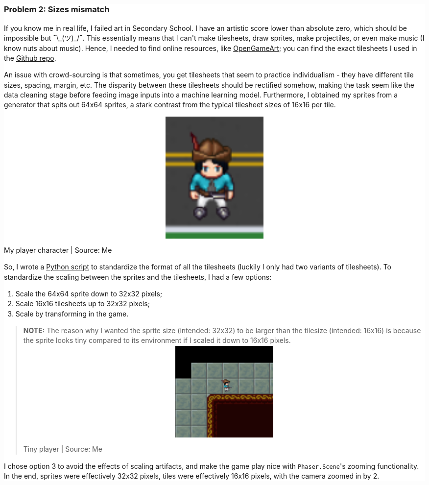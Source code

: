 ### Problem 2: Sizes mismatch

If you know me in real life, I failed art in Secondary School. I have an artistic score lower than absolute zero, which should be impossible but ¯\\\_(ツ)\_/¯. This essentially means that I can't make tilesheets, draw sprites, make projectiles, or even make music (I know nuts about music). Hence, I needed to find online resources, like [OpenGameArt](https://opengameart.org/); you can find the exact tilesheets I used in the [Github repo](https://github.com/jameshi16/failedgame).

An issue with crowd-sourcing is that sometimes, you get tilesheets that seem to practice individualism - they have different tile sizes, spacing, margin, etc. The disparity between these tilesheets should be rectified somehow, making the task seem like the data cleaning stage before feeding image inputs into a machine learning model. Furthermore, I obtained my sprites from a [generator](http://gaurav.munjal.us/Universal-LPC-Spritesheet-Character-Generator/) that spits out 64x64 sprites, a stark contrast from the typical tilesheet sizes of 16x16 per tile.

<img src="/images/20201006_4.png" style="max-width: 200px; width: 100%; margin: 0 auto; display: block;" alt="My player character"/>
<p class="text-center text-gray lh-condensed-ultra f6">My player character | Source: Me</p>

So, I wrote a [Python script](https://github.com/jameshi16/failedgame/blob/master/src/assets/imgs/16px_by_16px_1px_spacing.py) to standardize the format of all the tilesheets (luckily I only had two variants of tilesheets). To standardize the scaling between the sprites and the tilesheets, I had a few options:

1. Scale the 64x64 sprite down to 32x32 pixels;
2. Scale 16x16 tilesheets up to 32x32 pixels;
3. Scale by transforming in the game.

> **NOTE:** The reason why I wanted the sprite size (intended: 32x32) to be larger than the tilesize (intended: 16x16) is because the sprite looks tiny compared to its environment if I scaled it down to 16x16 pixels.
> <img src="/images/20201006_5.png" style="max-width: 200px; width: 100%; margin: 0 auto; display: block;" alt="Tiny player"/>
> <p class="text-center text-gray lh-condensed-ultra f6">Tiny player | Source: Me</p>

I chose option 3 to avoid the effects of scaling artifacts, and make the game play nice with `Phaser.Scene`'s zooming functionality. In the end, sprites were effectively 32x32 pixels, tiles were effectively 16x16 pixels, with the camera zoomed in by 2.
